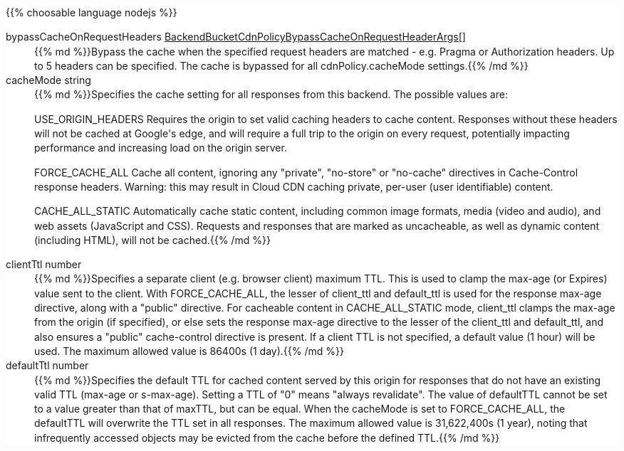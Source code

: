 {{% choosable language nodejs %}}
<dl class="resources-properties"><dt class="property-optional"
            title="Optional">
        <span id="bypasscacheonrequestheaders_nodejs">
<a href="#bypasscacheonrequestheaders_nodejs" style="color: inherit; text-decoration: inherit;">bypass<wbr>Cache<wbr>On<wbr>Request<wbr>Headers</a>
</span>
        <span class="property-indicator"></span>
        <span class="property-type"><a href="#backendbucketcdnpolicybypasscacheonrequestheader">Backend<wbr>Bucket<wbr>Cdn<wbr>Policy<wbr>Bypass<wbr>Cache<wbr>On<wbr>Request<wbr>Header<wbr>Args[]</a></span>
    </dt>
    <dd>{{% md %}}Bypass the cache when the specified request headers are matched - e.g. Pragma or Authorization headers. Up to 5 headers can be specified. The cache is bypassed for all cdnPolicy.cacheMode settings.{{% /md %}}</dd><dt class="property-optional"
            title="Optional">
        <span id="cachemode_nodejs">
<a href="#cachemode_nodejs" style="color: inherit; text-decoration: inherit;">cache<wbr>Mode</a>
</span>
        <span class="property-indicator"></span>
        <span class="property-type">string</span>
    </dt>
    <dd>{{% md %}}Specifies the cache setting for all responses from this backend. The possible values are:

USE_ORIGIN_HEADERS Requires the origin to set valid caching headers to cache content. Responses without these headers will not be cached at Google's edge, and will require a full trip to the origin on every request, potentially impacting performance and increasing load on the origin server.

FORCE_CACHE_ALL Cache all content, ignoring any "private", "no-store" or "no-cache" directives in Cache-Control response headers. Warning: this may result in Cloud CDN caching private, per-user (user identifiable) content.

CACHE_ALL_STATIC Automatically cache static content, including common image formats, media (video and audio), and web assets (JavaScript and CSS). Requests and responses that are marked as uncacheable, as well as dynamic content (including HTML), will not be cached.{{% /md %}}</dd><dt class="property-optional"
            title="Optional">
        <span id="clientttl_nodejs">
<a href="#clientttl_nodejs" style="color: inherit; text-decoration: inherit;">client<wbr>Ttl</a>
</span>
        <span class="property-indicator"></span>
        <span class="property-type">number</span>
    </dt>
    <dd>{{% md %}}Specifies a separate client (e.g. browser client) maximum TTL. This is used to clamp the max-age (or Expires) value sent to the client. With FORCE_CACHE_ALL, the lesser of client_ttl and default_ttl is used for the response max-age directive, along with a "public" directive. For cacheable content in CACHE_ALL_STATIC mode, client_ttl clamps the max-age from the origin (if specified), or else sets the response max-age directive to the lesser of the client_ttl and default_ttl, and also ensures a "public" cache-control directive is present. If a client TTL is not specified, a default value (1 hour) will be used. The maximum allowed value is 86400s (1 day).{{% /md %}}</dd><dt class="property-optional"
            title="Optional">
        <span id="defaultttl_nodejs">
<a href="#defaultttl_nodejs" style="color: inherit; text-decoration: inherit;">default<wbr>Ttl</a>
</span>
        <span class="property-indicator"></span>
        <span class="property-type">number</span>
    </dt>
    <dd>{{% md %}}Specifies the default TTL for cached content served by this origin for responses that do not have an existing valid TTL (max-age or s-max-age). Setting a TTL of "0" means "always revalidate". The value of defaultTTL cannot be set to a value greater than that of maxTTL, but can be equal. When the cacheMode is set to FORCE_CACHE_ALL, the defaultTTL will overwrite the TTL set in all responses. The maximum allowed value is 31,622,400s (1 year), noting that infrequently accessed objects may be evicted from the cache before the defined TTL.{{% /md %}}</dd><dt class="property-optional"
            title="Optional">